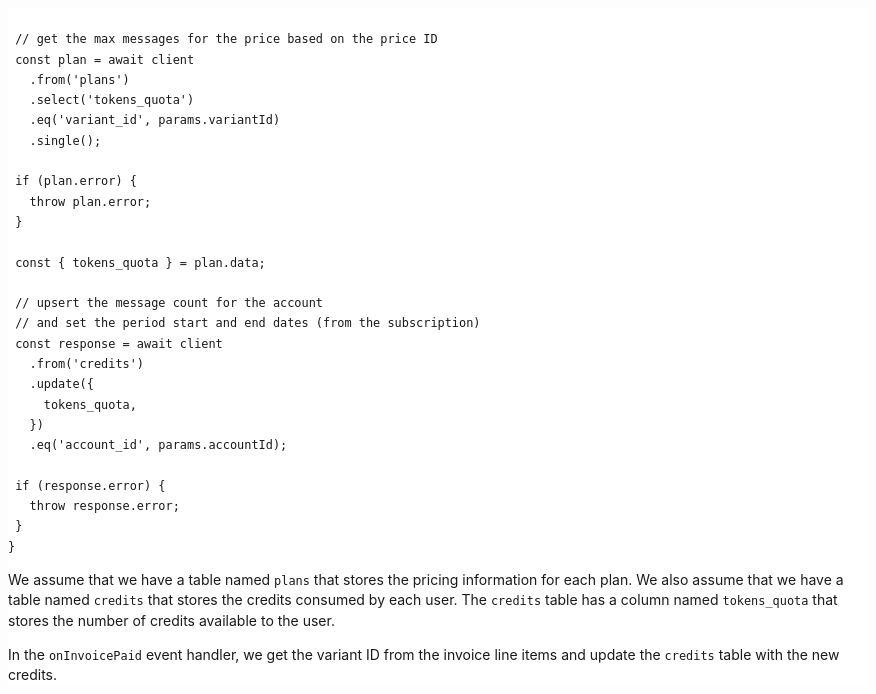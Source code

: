  ```tsx {% title="apps/web/app/routes/api.billing.webhook._index/route.ts" %}

  // get the max messages for the price based on the price ID
  const plan = await client
    .from('plans')
    .select('tokens_quota')
    .eq('variant_id', params.variantId)
    .single();

  if (plan.error) {
    throw plan.error;
  }

  const { tokens_quota } = plan.data;

  // upsert the message count for the account
  // and set the period start and end dates (from the subscription)
  const response = await client
    .from('credits')
    .update({
      tokens_quota,
    })
    .eq('account_id', params.accountId);

  if (response.error) {
    throw response.error;
  }
}
```

We assume that we have a table named `plans` that stores the pricing information for each plan. We also assume that we have a table named `credits` that stores the credits consumed by each user.
The `credits` table has a column named `tokens_quota` that stores the number of credits available to the user.

In the `onInvoicePaid` event handler, we get the variant ID from the invoice line items and update the `credits` table with the new credits.

